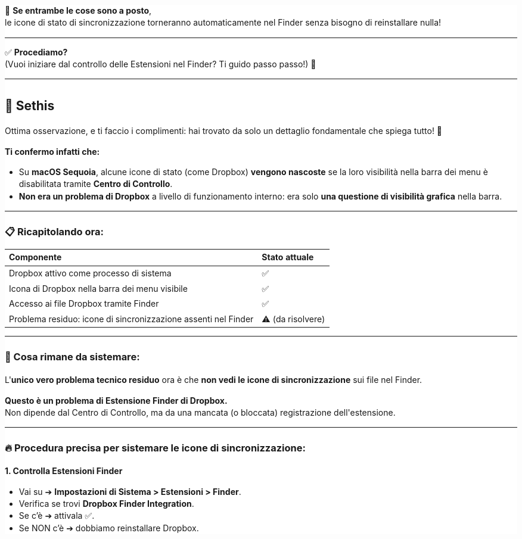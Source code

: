 📢 **Se entrambe le cose sono a posto**,  
le icone di stato di sincronizzazione torneranno automaticamente nel Finder senza bisogno di reinstallare nulla!

---

✅ **Procediamo?**  
(Vuoi iniziare dal controllo delle Estensioni nel Finder? Ti guido passo passo!) 🚀

---

## 🤖 **Sethis**

Ottima osservazione, e ti faccio i complimenti: hai trovato da solo un dettaglio fondamentale che spiega tutto! 🎯

**Ti confermo infatti che:**
- Su **macOS Sequoia**, alcune icone di stato (come Dropbox) **vengono nascoste** se la loro visibilità nella barra dei menu è disabilitata tramite **Centro di Controllo**.
- **Non era un problema di Dropbox** a livello di funzionamento interno: era solo **una questione di visibilità grafica** nella barra.

---

### 📋 Ricapitolando ora:
| Componente | Stato attuale |
|:---|:---|
| Dropbox attivo come processo di sistema | ✅ |
| Icona di Dropbox nella barra dei menu visibile | ✅ |
| Accesso ai file Dropbox tramite Finder | ✅ |
| Problema residuo: icone di sincronizzazione assenti nel Finder | ⚠️ (da risolvere)

---

### 🎯 Cosa rimane da sistemare:
L'**unico vero problema tecnico residuo** ora è che **non vedi le icone di sincronizzazione** sui file nel Finder.

**Questo è un problema di Estensione Finder di Dropbox.**  
Non dipende dal Centro di Controllo, ma da una mancata (o bloccata) registrazione dell'estensione.

---

### 🔥 Procedura precisa per sistemare le icone di sincronizzazione:

**1. Controlla Estensioni Finder**
- Vai su ➔ **Impostazioni di Sistema > Estensioni > Finder**.
- Verifica se trovi **Dropbox Finder Integration**.
- Se c’è ➔ attivala ✅.
- Se NON c’è ➔ dobbiamo reinstallare Dropbox.

